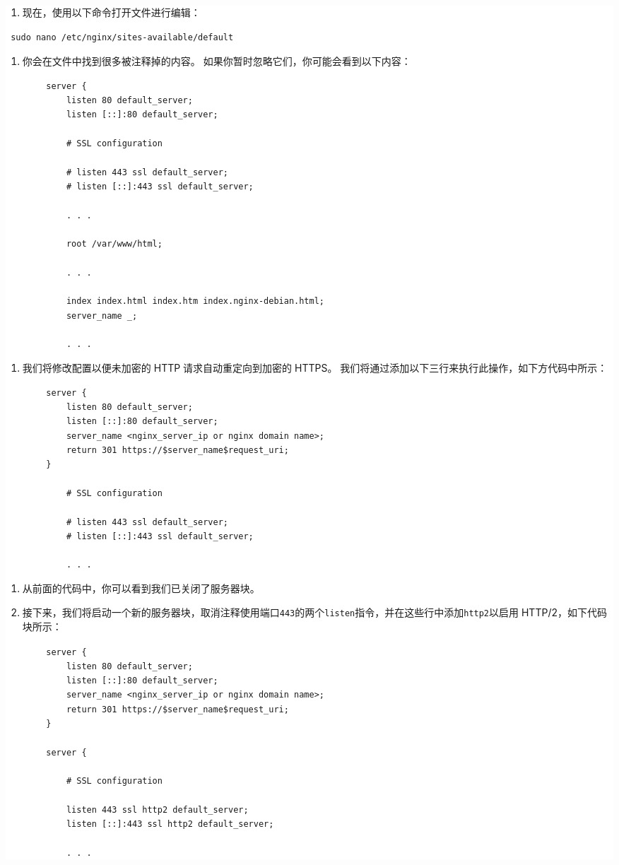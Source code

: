 1.  现在，使用以下命令打开文件进行编辑：

```
 sudo nano /etc/nginx/sites-available/default 
```

1.  你会在文件中找到很多被注释掉的内容。 如果你暂时忽略它们，你可能会看到以下内容：

```
        server { 
            listen 80 default_server; 
            listen [::]:80 default_server; 

            # SSL configuration 

            # listen 443 ssl default_server; 
            # listen [::]:443 ssl default_server; 

            . . . 

            root /var/www/html; 

            . . . 

            index index.html index.htm index.nginx-debian.html; 
            server_name _; 

            . . . 
```

1.  我们将修改配置以便未加密的 HTTP 请求自动重定向到加密的 HTTPS。 我们将通过添加以下三行来执行此操作，如下方代码中所示：

```
        server { 
            listen 80 default_server; 
            listen [::]:80 default_server; 
            server_name <nginx_server_ip or nginx domain name>; 
            return 301 https://$server_name$request_uri; 
        } 

            # SSL configuration 

            # listen 443 ssl default_server; 
            # listen [::]:443 ssl default_server; 

            . . .
```

1.  从前面的代码中，你可以看到我们已关闭了服务器块。

1.  接下来，我们将启动一个新的服务器块，取消注释使用端口`443`的两个`listen`指令，并在这些行中添加`http2`以启用 HTTP/2，如下代码块所示：

```
        server { 
            listen 80 default_server; 
            listen [::]:80 default_server; 
            server_name <nginx_server_ip or nginx domain name>; 
            return 301 https://$server_name$request_uri; 
        } 

        server { 

            # SSL configuration 

            listen 443 ssl http2 default_server; 
            listen [::]:443 ssl http2 default_server; 

            . . . 
```